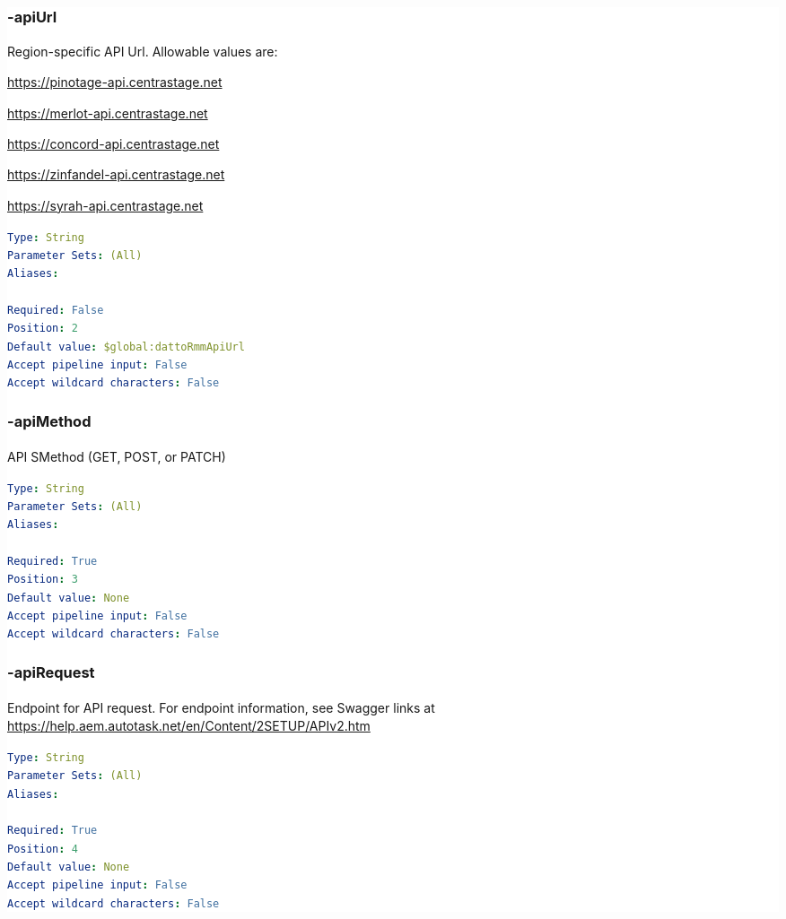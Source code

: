 ### -apiUrl
Region-specific API Url.
Allowable values are:

https://pinotage-api.centrastage.net

https://merlot-api.centrastage.net

https://concord-api.centrastage.net

https://zinfandel-api.centrastage.net

https://syrah-api.centrastage.net

```yaml
Type: String
Parameter Sets: (All)
Aliases:

Required: False
Position: 2
Default value: $global:dattoRmmApiUrl
Accept pipeline input: False
Accept wildcard characters: False
```

### -apiMethod
API SMethod (GET, POST, or PATCH)

```yaml
Type: String
Parameter Sets: (All)
Aliases:

Required: True
Position: 3
Default value: None
Accept pipeline input: False
Accept wildcard characters: False
```

### -apiRequest
Endpoint for API request.
For endpoint information, see Swagger links at https://help.aem.autotask.net/en/Content/2SETUP/APIv2.htm

```yaml
Type: String
Parameter Sets: (All)
Aliases:

Required: True
Position: 4
Default value: None
Accept pipeline input: False
Accept wildcard characters: False
```
